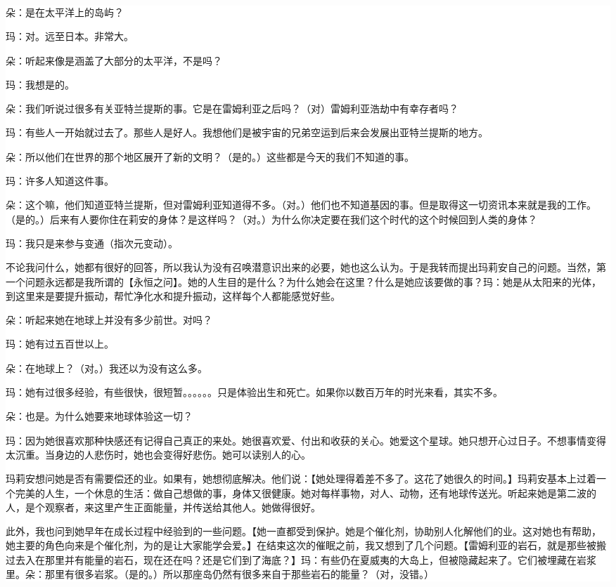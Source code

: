朵：是在太平洋上的岛屿？

玛：对。远至日本。非常大。

朵：听起来像是涵盖了大部分的太平洋，不是吗？

玛：我想是的。

朵：我们听说过很多有关亚特兰提斯的事。它是在雷姆利亚之后吗？（对）雷姆利亚浩劫中有幸存者吗？

玛：有些人一开始就过去了。那些人是好人。我想他们是被宇宙的兄弟空运到后来会发展出亚特兰提斯的地方。

朵：所以他们在世界的那个地区展开了新的文明？（是的。）这些都是今天的我们不知道的事。

玛：许多人知道这件事。

朵：这个嘛，他们知道亚特兰提斯，但对雷姆利亚知道得不多。（对。）他们也不知道基因的事。但是取得这一切资讯本来就是我的工作。（是的。）后来有人要你住在莉安的身体？是这样吗？（对。）为什么你决定要在我们这个时代的这个时候回到人类的身体？

玛：我只是来参与变通（指次元变动）。

不论我问什么，她都有很好的回答，所以我认为没有召唤潜意识出来的必要，她也这么认为。于是我转而提出玛莉安自己的问题。当然，第一个问题永远都是我所谓的【永恒之问】。她的人生目的是什么？为什么她会在这里？什么是她应该要做的事？玛：她是从太阳来的光体，到这里来是要提升振动，帮忙净化水和提升振动，这样每个人都能感觉好些。

朵：听起来她在地球上并没有多少前世。对吗？

玛：她有过五百世以上。

朵：在地球上？（对。）我还以为没有这么多。

玛：她有过很多经验，有些很快，很短暂。。。。。。只是体验出生和死亡。如果你以数百万年的时光来看，其实不多。

朵：也是。为什么她要来地球体验这一切？

玛：因为她很喜欢那种快感还有记得自己真正的来处。她很喜欢爱、付出和收获的关心。她爱这个星球。她只想开心过日子。不想事情变得太沉重。当身边的人悲伤时，她也会变得好悲伤。她可以读别人的心。

玛莉安想问她是否有需要偿还的业。如果有，她想彻底解决。他们说：【她处理得着差不多了。这花了她很久的时间。】玛莉安基本上过着一个完美的人生，一个休息的生活：做自己想做的事，身体又很健康。她对每样事物，对人、动物，还有地球传送光。听起来她是第二波的人，是个观察者，来这里产生正面能量，并传送给其他人。她做得很好。

此外，我也问到她早年在成长过程中经验到的一些问题。【她一直都受到保护。她是个催化剂，协助别人化解他们的业。这对她也有帮助，她主要的角色向来是个催化剂，为的是让大家能学会爱。】在结束这次的催眠之前，我又想到了几个问题。【雷姆利亚的岩石，就是那些被搬过去入在那里并有能量的岩石，现在还在吗？还是它们到了海底？】玛：有些仍在夏威夷的大岛上，但被隐藏起来了。它们被埋藏在岩浆里。朵：那里有很多岩浆。（是的。）所以那座岛仍然有很多来自于那些岩石的能量？（对，没错。）

